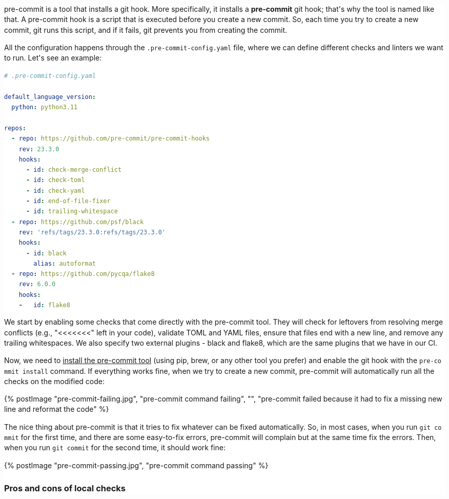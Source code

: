 pre-commit is a tool that installs a git hook. More specifically, it installs a **pre-commit** git hook; that's why the tool is named like that. A pre-commit hook is a script that is executed before you create a new commit. So, each time you try to create a new commit, git runs this script, and if it fails, git prevents you from creating the commit.

All the configuration happens through the `.pre-commit-config.yaml` file, where we can define different checks and linters we want to run. Let's see an example:

```yaml
# .pre-commit-config.yaml

default_language_version:
  python: python3.11

repos:
  - repo: https://github.com/pre-commit/pre-commit-hooks
    rev: 23.3.0
    hooks:
      - id: check-merge-conflict
      - id: check-toml
      - id: check-yaml
      - id: end-of-file-fixer
      - id: trailing-whitespace
  - repo: https://github.com/psf/black
    rev: 'refs/tags/23.3.0:refs/tags/23.3.0'
    hooks:
      - id: black
        alias: autoformat
  - repo: https://github.com/pycqa/flake8
    rev: 6.0.0
    hooks:
    -   id: flake8
```

We start by enabling some checks that come directly with the pre-commit tool. They will check for leftovers from resolving merge conflicts (e.g., "<<<<<<<" left in your code), validate TOML and YAML files, ensure that files end with a new line, and remove any trailing whitespaces. We also specify two external plugins - black and flake8, which are the same plugins that we have in our CI.

Now, we need to [install the pre-commit tool](https://pre-commit.com/#1-install-pre-commit) (using pip, brew, or any other tool you prefer) and enable the git hook with the `pre-commit install` command. If everything works fine, when we try to create a new commit, pre-commit will automatically run all the checks on the modified code:

{% postImage "pre-commit-failing.jpg", "pre-commit command failing", "", "pre-commit failed because it had to fix a missing new line and reformat the code" %}

The nice thing about pre-commit is that it tries to fix whatever can be fixed automatically. So, in most cases, when you run `git commit` for the first time, and there are some easy-to-fix errors, pre-commit will complain but at the same time fix the errors. Then, when you run `git commit` for the second time, it should work fine:

{% postImage "pre-commit-passing.jpg", "pre-commit command passing" %}

### Pros and cons of local checks
